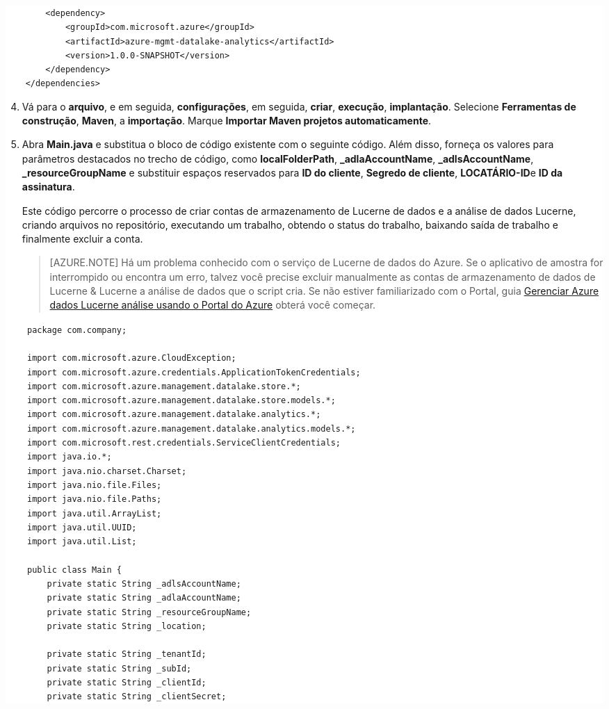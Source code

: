             <dependency>
                <groupId>com.microsoft.azure</groupId>
                <artifactId>azure-mgmt-datalake-analytics</artifactId>
                <version>1.0.0-SNAPSHOT</version>
            </dependency>
        </dependencies>


4. Vá para o **arquivo**, e em seguida, **configurações**, em seguida, **criar**, **execução**, **implantação**. Selecione **Ferramentas de construção**, **Maven**, a **importação**. Marque **Importar Maven projetos automaticamente**.

5. Abra **Main.java** e substitua o bloco de código existente com o seguinte código. Além disso, forneça os valores para parâmetros destacados no trecho de código, como **localFolderPath**, **_adlaAccountName**, **_adlsAccountName**, **_resourceGroupName** e substituir espaços reservados para **ID do cliente**, **Segredo de cliente**, **LOCATÁRIO-ID**e **ID da assinatura**.

    Este código percorre o processo de criar contas de armazenamento de Lucerne de dados e a análise de dados Lucerne, criando arquivos no repositório, executando um trabalho, obtendo o status do trabalho, baixando saída de trabalho e finalmente excluir a conta.

    >[AZURE.NOTE] Há um problema conhecido com o serviço de Lucerne de dados do Azure.  Se o aplicativo de amostra for interrompido ou encontra um erro, talvez você precise excluir manualmente as contas de armazenamento de dados de Lucerne & Lucerne a análise de dados que o script cria.  Se não estiver familiarizado com o Portal, guia [Gerenciar Azure dados Lucerne análise usando o Portal do Azure](data-lake-analytics-manage-use-portal.md) obterá você começar.


        package com.company;

        import com.microsoft.azure.CloudException;
        import com.microsoft.azure.credentials.ApplicationTokenCredentials;
        import com.microsoft.azure.management.datalake.store.*;
        import com.microsoft.azure.management.datalake.store.models.*;
        import com.microsoft.azure.management.datalake.analytics.*;
        import com.microsoft.azure.management.datalake.analytics.models.*;
        import com.microsoft.rest.credentials.ServiceClientCredentials;
        import java.io.*;
        import java.nio.charset.Charset;
        import java.nio.file.Files;
        import java.nio.file.Paths;
        import java.util.ArrayList;
        import java.util.UUID;
        import java.util.List;
        
        public class Main {
            private static String _adlsAccountName;
            private static String _adlaAccountName;
            private static String _resourceGroupName;
            private static String _location;
        
            private static String _tenantId;
            private static String _subId;
            private static String _clientId;
            private static String _clientSecret;
        